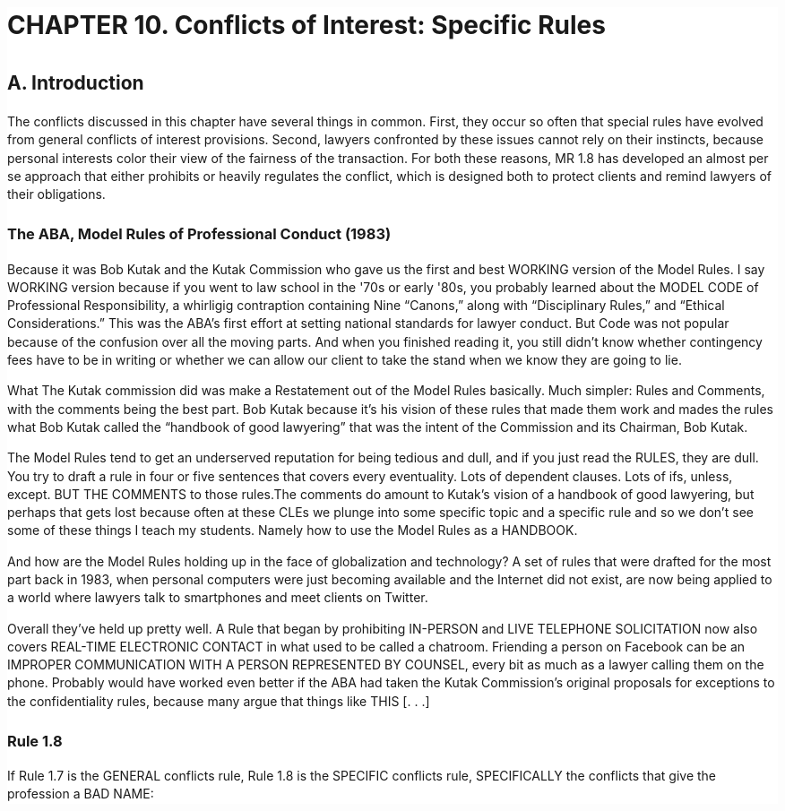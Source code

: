 

# CHAPTER 10. Conflicts of Interest: Specific Rules

## A. Introduction

The conflicts discussed in this chapter have several things in common. First, they occur so often that special rules have evolved from general conflicts of interest provisions. Second, lawyers confronted by these issues cannot rely on their instincts, because personal interests color their view of the fairness of the transaction. For both these reasons, MR 1.8 has developed an almost per se approach that either prohibits or heavily regulates the conflict, which is designed both to protect clients and remind lawyers of their obligations.

### The ABA, Model Rules of Professional Conduct (1983)

Because it was Bob Kutak and the Kutak Commission who gave us the first and best WORKING version of the Model Rules. I say WORKING version because if you went to law school in the '70s or early '80s, you probably learned about the MODEL CODE of Professional Responsibility, a whirligig contraption containing Nine “Canons,” along with “Disciplinary Rules,” and “Ethical Considerations.” This was the ABA’s first effort at setting national standards for lawyer conduct. But Code was not popular because of the confusion over all the moving parts. And when you finished reading it, you still didn’t know whether contingency fees have to be in writing or whether we can allow our client to take the stand when we know they are going to lie.

What The Kutak commission did was make a Restatement out of the Model Rules basically. Much simpler: Rules and Comments, with the comments being the best part. Bob Kutak because it’s his vision of these rules that made them work and mades the rules what Bob Kutak called the “handbook of good lawyering” that was the intent of the Commission and its Chairman, Bob Kutak.

The Model Rules tend to get an underserved reputation for being tedious and dull, and if you just read the RULES, they are dull. You try to draft a rule in four or five sentences that covers every eventuality. Lots of dependent clauses. Lots of ifs, unless, except. BUT THE COMMENTS to those rules.The comments do amount to Kutak’s vision of a handbook of good lawyering, but perhaps that gets lost because often at these CLEs we plunge into some specific topic and a specific rule and so we don’t see some of these things I teach my students. Namely how to use the Model Rules as a HANDBOOK.

And how are the Model Rules holding up in the face of globalization and technology? A set of rules that were drafted for the most part back in 1983, when personal computers were just becoming available and the Internet did not exist, are now being applied to a world where lawyers talk to smartphones and meet clients on Twitter. 

Overall they’ve held up pretty well. A Rule that began by prohibiting IN-PERSON and LIVE TELEPHONE SOLICITATION now also covers REAL-TIME ELECTRONIC CONTACT in what used to be called a chatroom. Friending a person on Facebook can be an IMPROPER COMMUNICATION WITH A PERSON REPRESENTED BY COUNSEL, every bit as much as a lawyer calling them on the phone. Probably would have worked even better if the ABA had taken the Kutak Commission’s original proposals for exceptions to the confidentiality rules, because many argue that things like THIS [. . .]

### Rule 1.8

If Rule 1.7 is the GENERAL conflicts rule, Rule 1.8 is the SPECIFIC conflicts rule, 
SPECIFICALLY the conflicts that give the profession a BAD NAME: 
